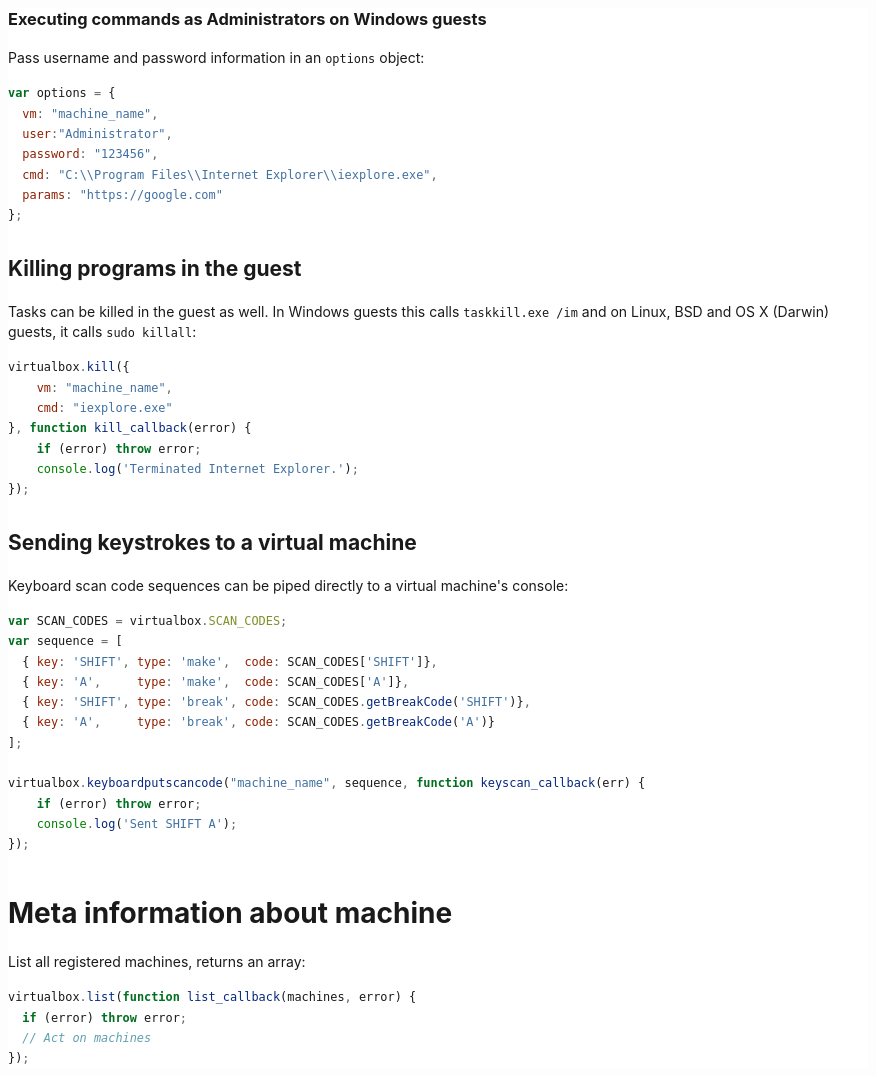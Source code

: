### Executing commands as Administrators on Windows guests

Pass username and password information in an `options` object:

```javascript
var options = {
  vm: "machine_name",
  user:"Administrator",
  password: "123456",
  cmd: "C:\\Program Files\\Internet Explorer\\iexplore.exe",
  params: "https://google.com"
};
```

## Killing programs in the guest

Tasks can be killed in the guest as well. In Windows guests this calls `taskkill.exe /im` and on Linux, BSD and OS X (Darwin) guests, it calls `sudo killall`:

```javascript
virtualbox.kill({
    vm: "machine_name",
    cmd: "iexplore.exe"
}, function kill_callback(error) {
    if (error) throw error;
    console.log('Terminated Internet Explorer.');
});
```

## Sending keystrokes to a virtual machine

Keyboard scan code sequences can be piped directly to a virtual machine's console:

```javascript
var SCAN_CODES = virtualbox.SCAN_CODES;
var sequence = [
  { key: 'SHIFT', type: 'make',  code: SCAN_CODES['SHIFT']},
  { key: 'A',     type: 'make',  code: SCAN_CODES['A']},
  { key: 'SHIFT', type: 'break', code: SCAN_CODES.getBreakCode('SHIFT')},
  { key: 'A',     type: 'break', code: SCAN_CODES.getBreakCode('A')}
];

virtualbox.keyboardputscancode("machine_name", sequence, function keyscan_callback(err) {
    if (error) throw error;
    console.log('Sent SHIFT A');
});
```

# Meta information about machine

List all registered machines, returns an array:

```javascript
virtualbox.list(function list_callback(machines, error) {
  if (error) throw error;
  // Act on machines
});
```
